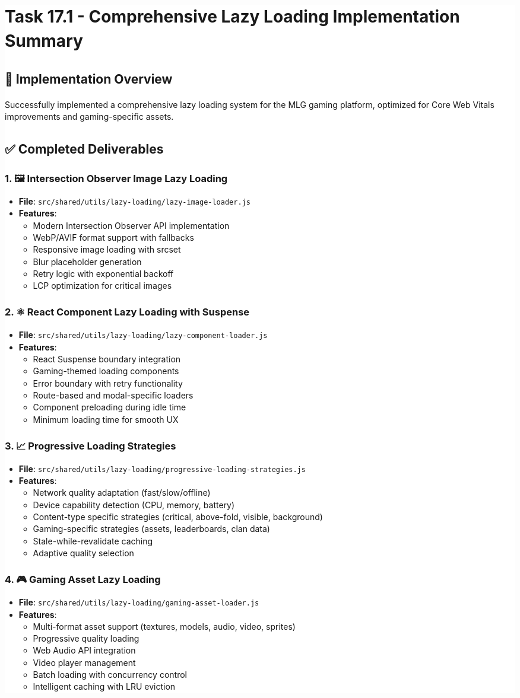 # Task 17.1 - Comprehensive Lazy Loading Implementation Summary

## 🎯 Implementation Overview

Successfully implemented a comprehensive lazy loading system for the MLG gaming platform, optimized for Core Web Vitals improvements and gaming-specific assets.

## ✅ Completed Deliverables

### 1. 🖼️ Intersection Observer Image Lazy Loading
- **File**: `src/shared/utils/lazy-loading/lazy-image-loader.js`
- **Features**: 
  - Modern Intersection Observer API implementation
  - WebP/AVIF format support with fallbacks
  - Responsive image loading with srcset
  - Blur placeholder generation
  - Retry logic with exponential backoff
  - LCP optimization for critical images

### 2. ⚛️ React Component Lazy Loading with Suspense
- **File**: `src/shared/utils/lazy-loading/lazy-component-loader.js`
- **Features**:
  - React Suspense boundary integration
  - Gaming-themed loading components
  - Error boundary with retry functionality
  - Route-based and modal-specific loaders
  - Component preloading during idle time
  - Minimum loading time for smooth UX

### 3. 📈 Progressive Loading Strategies
- **File**: `src/shared/utils/lazy-loading/progressive-loading-strategies.js`
- **Features**:
  - Network quality adaptation (fast/slow/offline)
  - Device capability detection (CPU, memory, battery)
  - Content-type specific strategies (critical, above-fold, visible, background)
  - Gaming-specific strategies (assets, leaderboards, clan data)
  - Stale-while-revalidate caching
  - Adaptive quality selection

### 4. 🎮 Gaming Asset Lazy Loading
- **File**: `src/shared/utils/lazy-loading/gaming-asset-loader.js`
- **Features**:
  - Multi-format asset support (textures, models, audio, video, sprites)
  - Progressive quality loading
  - Web Audio API integration
  - Video player management
  - Batch loading with concurrency control
  - Intelligent caching with LRU eviction
